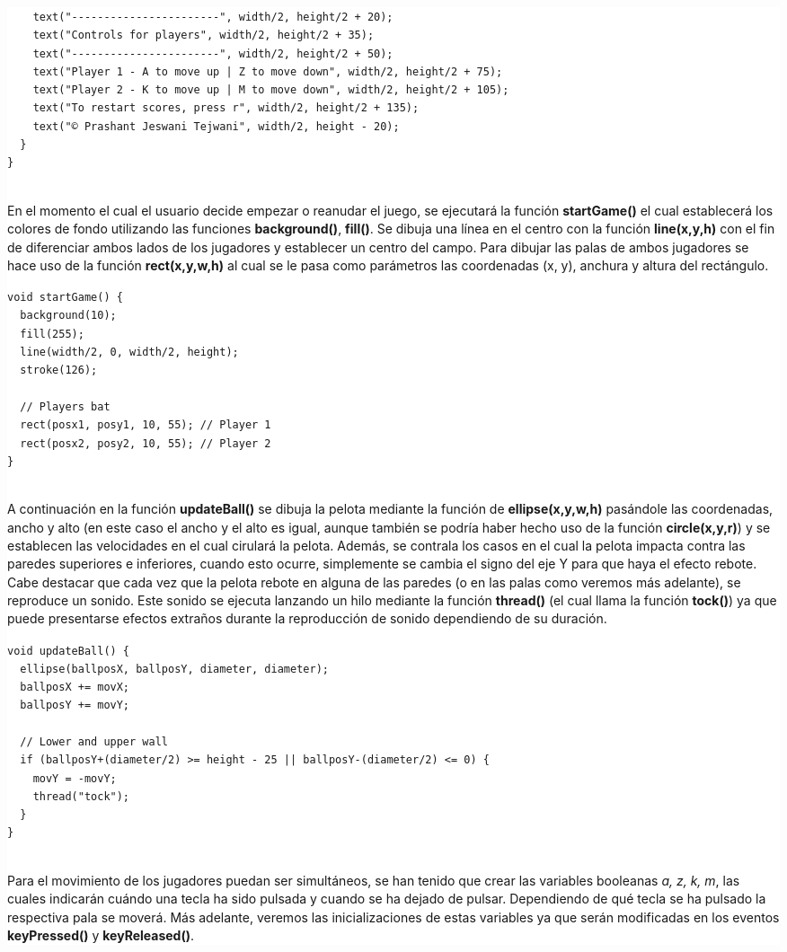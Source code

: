         text("-----------------------", width/2, height/2 + 20);
        text("Controls for players", width/2, height/2 + 35);
        text("-----------------------", width/2, height/2 + 50);
        text("Player 1 - A to move up | Z to move down", width/2, height/2 + 75);
        text("Player 2 - K to move up | M to move down", width/2, height/2 + 105);
        text("To restart scores, press r", width/2, height/2 + 135);
        text("© Prashant Jeswani Tejwani", width/2, height - 20);
      }
    }
    
<br>En el momento el cual el usuario decide empezar o reanudar el juego, se ejecutará la función **startGame()** el cual establecerá los colores de fondo utilizando las funciones **background()**, **fill()**. Se dibuja una línea en el centro con la función **line(x,y,h)** con el fin de diferenciar ambos lados de los jugadores y establecer un centro del campo. Para dibujar las palas de ambos jugadores se hace uso de la función **rect(x,y,w,h)** al cual se le pasa como parámetros las coordenadas (x, y), anchura y altura del rectángulo. 

    void startGame() {
      background(10);
      fill(255);
      line(width/2, 0, width/2, height);
      stroke(126);

      // Players bat
      rect(posx1, posy1, 10, 55); // Player 1
      rect(posx2, posy2, 10, 55); // Player 2
    }

<br>A continuación en la función **updateBall()** se dibuja la pelota mediante la función de **ellipse(x,y,w,h)** pasándole las coordenadas, ancho y alto (en este caso el ancho y el alto es igual, aunque también se podría haber hecho uso de la función **circle(x,y,r)**) y se establecen las velocidades en el cual cirulará la pelota. Además, se contrala los casos en el cual la pelota impacta contra las paredes superiores e inferiores, cuando esto ocurre, simplemente se cambia el signo del eje Y para que haya el efecto rebote. Cabe destacar que cada vez que la pelota rebote en alguna de las paredes (o en las palas como veremos más adelante), se reproduce un sonido. Este sonido se ejecuta lanzando un hilo mediante la función **thread()** (el cual llama la función **tock()**) ya que puede presentarse efectos extraños durante la reproducción de sonido dependiendo de su duración.

    void updateBall() {
      ellipse(ballposX, ballposY, diameter, diameter);
      ballposX += movX;
      ballposY += movY;

      // Lower and upper wall
      if (ballposY+(diameter/2) >= height - 25 || ballposY-(diameter/2) <= 0) {
        movY = -movY;
        thread("tock");
      }
    }

<br>Para el movimiento de los jugadores puedan ser simultáneos, se han tenido que crear las variables booleanas *a, z, k, m*, las cuales indicarán cuándo una tecla ha sido pulsada y cuando se ha dejado de pulsar. Dependiendo de qué tecla se ha pulsado la respectiva pala se moverá. Más adelante, veremos las inicializaciones de estas variables ya que serán modificadas en los eventos **keyPressed()** y **keyReleased()**.
